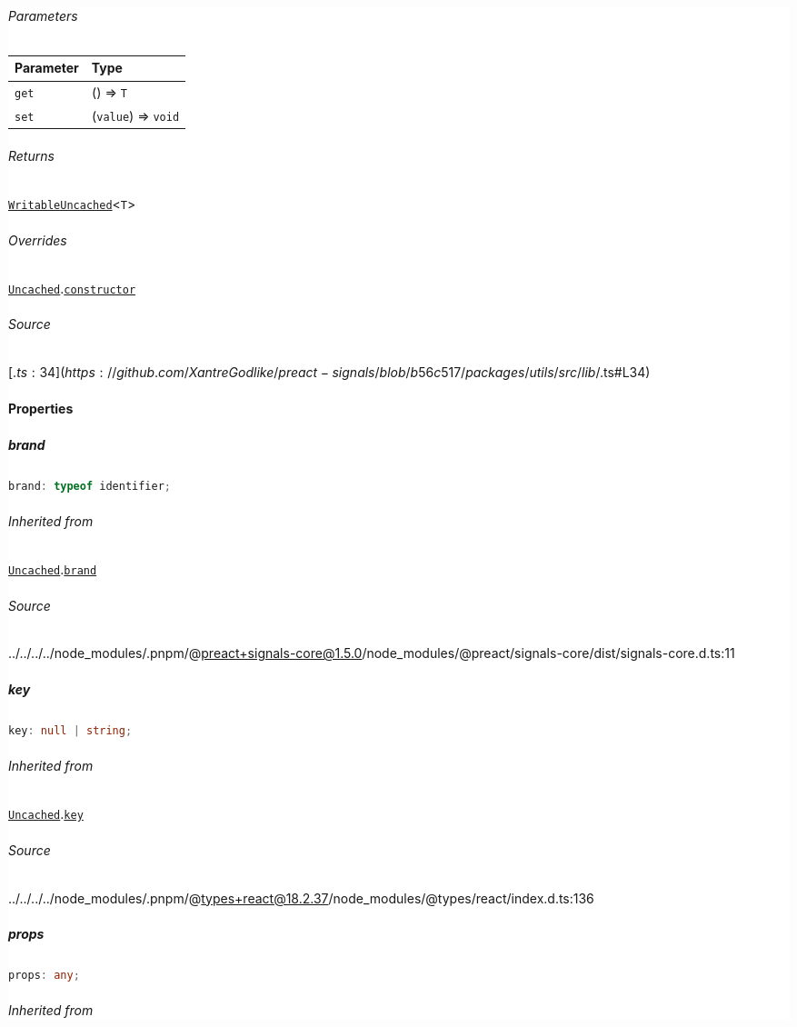 ###### Parameters

| Parameter | Type |
| :------ | :------ |
| `get` | () => `T` |
| `set` | (`value`) => `void` |

###### Returns

[`WritableUncached`](README.md#writableuncachedt)\<`T`\>

###### Overrides

[`Uncached`](README.md#uncachedt).[`constructor`](README.md#constructors-1)

###### Source

[$.ts:34](https://github.com/XantreGodlike/preact-signals/blob/b56c517/packages/utils/src/lib/$.ts#L34)

#### Properties

##### brand

```ts
brand: typeof identifier;
```

###### Inherited from

[`Uncached`](README.md#uncachedt).[`brand`](README.md#brand-1)

###### Source

../../../../node\_modules/.pnpm/@preact+signals-core@1.5.0/node\_modules/@preact/signals-core/dist/signals-core.d.ts:11

##### key

```ts
key: null | string;
```

###### Inherited from

[`Uncached`](README.md#uncachedt).[`key`](README.md#key-1)

###### Source

../../../../node\_modules/.pnpm/@types+react@18.2.37/node\_modules/@types/react/index.d.ts:136

##### props

```ts
props: any;
```

###### Inherited from
